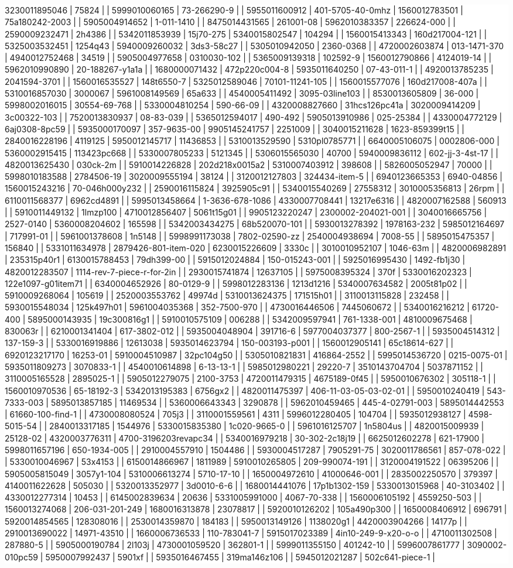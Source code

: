 3230011895046 | 75824 |  | 5999010060165 | 73-266290-9 |  | 5955011600912 | 401-5705-40-0mhz | 
1560012783501 | 75a180242-2003 |  | 5905004914652 | 1-011-1410 |  | 8475014431565 | 261001-08 | 
5962010383357 | 226624-000 |  | 2590009232471 | 2h4386 |  | 5342011853939 | 15j70-275 | 
5340015802547 | 104294 |  | 1560015413343 | 160d217004-121 |  | 5325003532451 | 1254q43 | 
5940009260032 | 3ds3-58c27 |  | 5305010942050 | 2360-0368 |  | 4720002603874 | 013-1471-370 | 
4940012752468 | 34519 |  | 5905004977658 | 0310030-102 |  | 5365009139318 | 102592-9 | 
1560012790866 | 4124019-14 |  | 5962010990890 | 20-188267-y1a1a |  | 1680000071432 | 472p220c004-8 | 
5935011640250 | 07-43-011-1 |  | 4920013785235 | 2041594-3701 |  | 1560016535527 | 148t6550-7 | 
5325012589046 | 70101-11241-105 |  | 1560015577076 | 160d217008-407a |  | 5310016857030 | 3000067 | 
5961008149569 | 65a633 |  | 4540005411492 | 3095-03line103 |  | 8530013605809 | 36-000 | 
5998002016015 | 30554-69-768 |  | 5330004810254 | 590-66-09 |  | 4320008827660 | 31hcs126pc41a | 
3020009414209 | 3c00322-103 |  | 7520013830937 | 08-83-039 |  | 5365012594017 | 490-492 | 
5905013910986 | 025-25384 |  | 4330004772129 | 6aj0308-8pc59 |  | 5935000170097 | 357-9635-00 | 
9905145241757 | 2251009 |  | 3040015211628 | 1623-859399t15 |  | 2840016228196 | 4119125 | 
5950012145717 | 11436853 |  | 5310013529590 | 5310pl0785771 |  | 6640005106075 | 0002806-000 | 
5360002915415 | 113423pc668 |  | 5330007805233 | 5121345 |  | 5306015565030 | 40700 | 
5940009836112 | 602-jj-3-4st-17 |  | 4820013625430 | 030ck-2m |  | 5910014226828 | 202d218x0015a2 | 
5310007403912 | 398608 |  | 5826005052947 | 70000 |  | 5998010183588 | 2784506-19 | 
3020009555194 | 38124 |  | 3120012127803 | 324434-item-5 |  | 6940123665353 | 6940-04856 | 
1560015243216 | 70-046h000y232 |  | 2590016115824 | 3925905c91 |  | 5340015540269 | 27558312 | 
3010005356813 | 26rpm |  | 6110011568377 | 6962cd4891 |  | 5995013458664 | 1-3636-678-1086 | 
4330007708441 | 13217e6316 |  | 4820007162588 | 560913 |  | 5910011449132 | 1lmzp100 | 
4710012856407 | 5061t15g01 |  | 9905123220247 | 2300002-204021-001 |  | 3040016665756 | 2527-0140 | 
5360008204602 | 165598 |  | 5342003434275 | 68b520070-101 |  | 5930013278392 | 1978163-232 | 
5985012164697 | 717991-01 |  | 5961001378608 | 1n5148 |  | 5998991173038 | 7802-02590-zz | 
2540004938694 | 7008-55 |  | 5895015475357 | 156840 |  | 5331011634978 | 2879426-801-item-020 | 
6230015226609 | 3330c |  | 3010010952107 | 1046-63m |  | 4820006982891 | 235315p40r1 | 
6130015788453 | 79dh399-00 |  | 5915012024884 | 150-015243-001 |  | 5925016995430 | 1492-fb1j30 | 
4820012283507 | 1114-rev-7-piece-r-for-2in |  | 2930015741874 | 12637105 |  | 5975008395324 | 370f | 
5330016202323 | 122e1097-g01item71 |  | 6340004652926 | 80-0129-9 |  | 5998012283136 | 1213d1216 | 
5340007634582 | 2005t81p02 |  | 5910009268064 | 105619 |  | 2520003553762 | 49974d | 
5310013624375 | 171515h01 |  | 3110013115828 | 232458 |  | 5930015548034 | 125k497h01 | 
5961004035368 | 352-7500-970 |  | 4730016446506 | 7445060672 |  | 5340016216212 | 61720-400 | 
5895000143935 | 19c300816g1 |  | 5910010575109 | 006288 |  | 5342009597941 | 761-1338-001 | 
4810009675468 | 830063r |  | 6210001341404 | 617-3802-012 |  | 5935004048904 | 391716-6 | 
5977004037377 | 800-2567-1 |  | 5935004514312 | 137-159-3 |  | 5330016919886 | 12613038 | 
5935014623794 | 150-003193-p001 |  | 1560012905141 | 65c18614-627 |  | 6920123217170 | 16253-01 | 
5910004510987 | 32pc104g50 |  | 5305010821831 | 416864-2552 |  | 5995014536720 | 0215-0075-01 | 
5935011809273 | 3070833-1 |  | 4540010614898 | 6-13-13-1 |  | 5985012980221 | 29220-7 | 
3510143704704 | 5037871152 |  | 3110005165528 | 2895025-1 |  | 5905012279075 | 2100-3753 | 
4720011479315 | 4675189-0f45 |  | 5950010676302 | 305118-1 |  | 1560010970536 | 65-18192-3 | 
5342013195383 | 6756gx2 |  | 4820011475397 | 406-11-03-05-03-02-01 |  | 5950010240419 | 543-7333-003 | 
5895013857185 | 11469534 |  | 5360006643343 | 3290878 |  | 5962010459465 | 445-4-02791-003 | 
5895014442553 | 61660-100-find-1 |  | 4730008080524 | 705j3 |  | 3110001559561 | 4311 | 
5996012280405 | 104704 |  | 5935012938127 | 4598-5015-54 |  | 2840013317185 | 1544976 | 
5330015835380 | 1c020-9665-0 |  | 5961016125707 | 1n5804us |  | 4820015009939 | 25128-02 | 
4320003776311 | 4700-3196203revapc34 |  | 5340016979218 | 30-302-2c18j19 |  | 6625012602278 | 621-17900 | 
5998011657196 | 650-1934-005 |  | 2910004557910 | 1504486 |  | 5930004517287 | 7905291-75 | 
3020011786561 | 857-078-022 |  | 5330010046967 | 53x4153 |  | 6150014866967 | 1811989 | 
5910010265805 | 209-990074-191 |  | 3120004191522 | 06395206 |  | 5905005815049 | 3057y1-104 | 
5310006613274 | 5710-17-10 |  | 1650004972610 | 41000646-001 |  | 2835002250570 | 379397 | 
4140011622628 | 505030 |  | 5320013352977 | 3d0010-6-6 |  | 1680014441076 | 17p1b1302-159 | 
5330013015968 | 40-3103402 |  | 4330012277314 | 10453 |  | 6145002839634 | 20636 | 
5331005991000 | 4067-70-338 |  | 1560006105192 | 4559250-503 |  | 1560013274068 | 206-031-201-249 | 
1680016313878 | 23078817 |  | 5920010126202 | 105a490p300 |  | 1650008406912 | 696791 | 
5920014854565 | 128308016 |  | 2530014359870 | 184183 |  | 5950013149126 | 1138020g1 | 
4420003904266 | 14177p |  | 2910013690022 | 14971-43510 |  | 1660006736533 | 110-783041-7 | 
5915017023389 | 4in10-249-9-x20-o-o |  | 4710011302508 | 287880-5 |  | 5905000190784 | 2l103j | 
4730001059520 | 362801-1 |  | 5999011355150 | 401242-10 |  | 5996007861777 | 3090002-010pc59 | 
5950007992437 | 5901xf |  | 5935016467455 | 319ma146z106 |  | 5945012021287 | 502c641-piece-1 | 